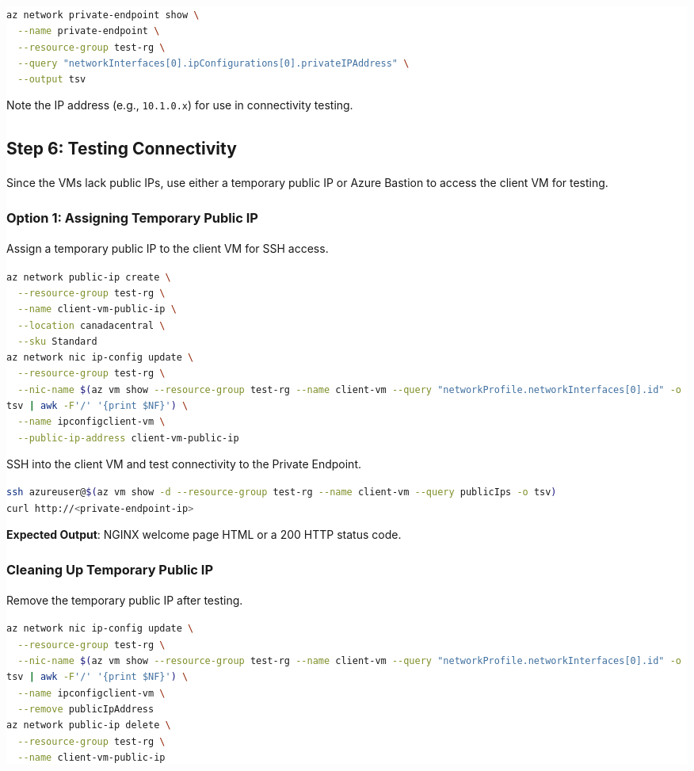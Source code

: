 ```bash
az network private-endpoint show \
  --name private-endpoint \
  --resource-group test-rg \
  --query "networkInterfaces[0].ipConfigurations[0].privateIPAddress" \
  --output tsv
```

Note the IP address (e.g., `10.1.0.x`) for use in connectivity testing.

## Step 6: Testing Connectivity
Since the VMs lack public IPs, use either a temporary public IP or Azure Bastion to access the client VM for testing.

### Option 1: Assigning Temporary Public IP
Assign a temporary public IP to the client VM for SSH access.

```bash
az network public-ip create \
  --resource-group test-rg \
  --name client-vm-public-ip \
  --location canadacentral \
  --sku Standard
az network nic ip-config update \
  --resource-group test-rg \
  --nic-name $(az vm show --resource-group test-rg --name client-vm --query "networkProfile.networkInterfaces[0].id" -o tsv | awk -F'/' '{print $NF}') \
  --name ipconfigclient-vm \
  --public-ip-address client-vm-public-ip
```

SSH into the client VM and test connectivity to the Private Endpoint.

```bash
ssh azureuser@$(az vm show -d --resource-group test-rg --name client-vm --query publicIps -o tsv)
curl http://<private-endpoint-ip>
```

**Expected Output**: NGINX welcome page HTML or a 200 HTTP status code.

### Cleaning Up Temporary Public IP
Remove the temporary public IP after testing.

```bash
az network nic ip-config update \
  --resource-group test-rg \
  --nic-name $(az vm show --resource-group test-rg --name client-vm --query "networkProfile.networkInterfaces[0].id" -o tsv | awk -F'/' '{print $NF}') \
  --name ipconfigclient-vm \
  --remove publicIpAddress
az network public-ip delete \
  --resource-group test-rg \
  --name client-vm-public-ip
```
